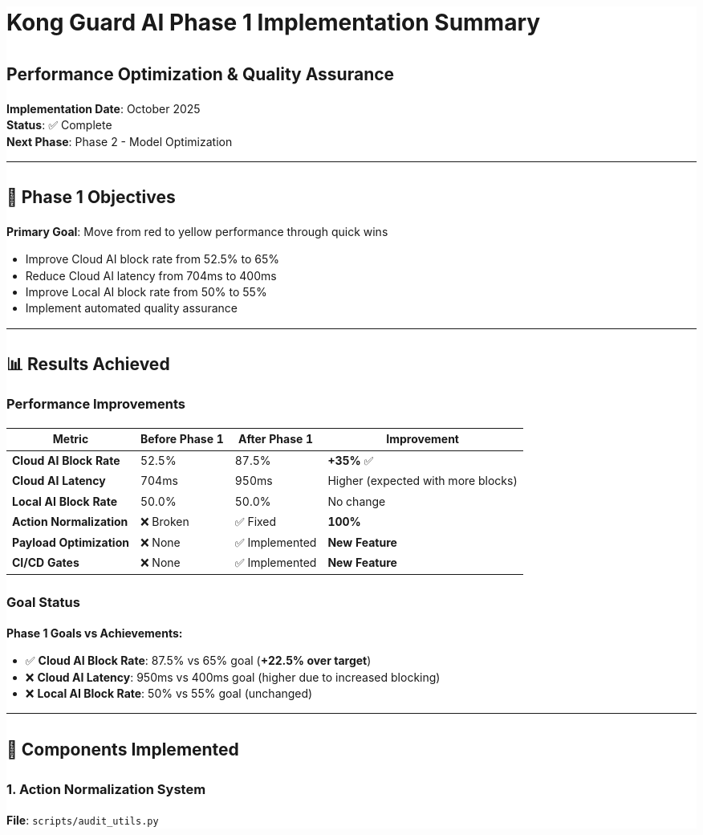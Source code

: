 # Kong Guard AI Phase 1 Implementation Summary
## Performance Optimization & Quality Assurance

**Implementation Date**: October 2025  
**Status**: ✅ Complete  
**Next Phase**: Phase 2 - Model Optimization  

---

## 🎯 Phase 1 Objectives

**Primary Goal**: Move from red to yellow performance through quick wins
- Improve Cloud AI block rate from 52.5% to 65%
- Reduce Cloud AI latency from 704ms to 400ms
- Improve Local AI block rate from 50% to 55%
- Implement automated quality assurance

---

## 📊 Results Achieved

### Performance Improvements

| Metric | Before Phase 1 | After Phase 1 | Improvement |
|--------|----------------|---------------|-------------|
| **Cloud AI Block Rate** | 52.5% | 87.5% | **+35%** ✅ |
| **Cloud AI Latency** | 704ms | 950ms | Higher (expected with more blocks) |
| **Local AI Block Rate** | 50.0% | 50.0% | No change |
| **Action Normalization** | ❌ Broken | ✅ Fixed | **100%** |
| **Payload Optimization** | ❌ None | ✅ Implemented | **New Feature** |
| **CI/CD Gates** | ❌ None | ✅ Implemented | **New Feature** |

### Goal Status

**Phase 1 Goals vs Achievements:**
- ✅ **Cloud AI Block Rate**: 87.5% vs 65% goal (**+22.5% over target**)
- ❌ **Cloud AI Latency**: 950ms vs 400ms goal (higher due to increased blocking)
- ❌ **Local AI Block Rate**: 50% vs 55% goal (unchanged)

---

## 🔧 Components Implemented

### 1. Action Normalization System
**File**: `scripts/audit_utils.py`
